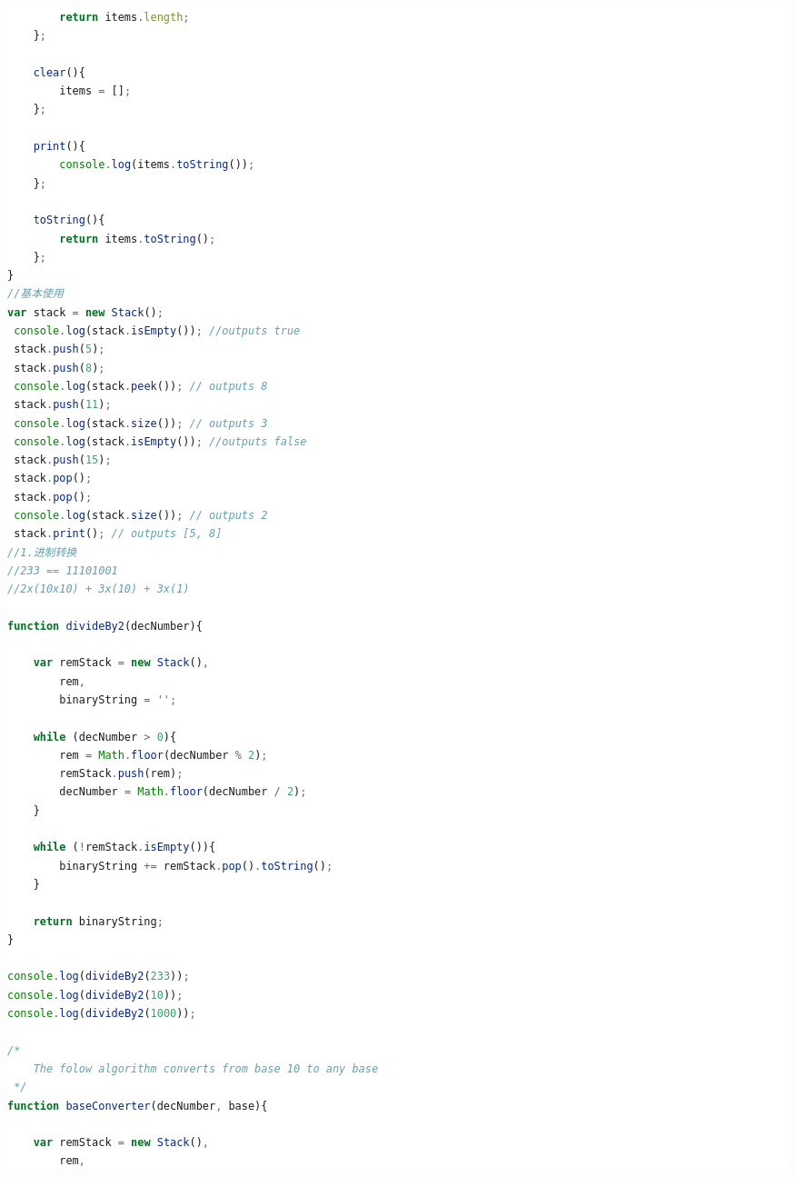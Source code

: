 ```javascript
        return items.length;
    };

    clear(){
        items = [];
    };

    print(){
        console.log(items.toString());
    };

    toString(){
        return items.toString();
    };
}
//基本使用
var stack = new Stack();
 console.log(stack.isEmpty()); //outputs true
 stack.push(5);
 stack.push(8);
 console.log(stack.peek()); // outputs 8
 stack.push(11);
 console.log(stack.size()); // outputs 3
 console.log(stack.isEmpty()); //outputs false
 stack.push(15);
 stack.pop();
 stack.pop();
 console.log(stack.size()); // outputs 2
 stack.print(); // outputs [5, 8]
//1.进制转换
//233 == 11101001
//2x(10x10) + 3x(10) + 3x(1)

function divideBy2(decNumber){

    var remStack = new Stack(),
        rem,
        binaryString = '';

    while (decNumber > 0){
        rem = Math.floor(decNumber % 2);
        remStack.push(rem);
        decNumber = Math.floor(decNumber / 2);
    }

    while (!remStack.isEmpty()){
        binaryString += remStack.pop().toString();
    }

    return binaryString;
}

console.log(divideBy2(233));
console.log(divideBy2(10));
console.log(divideBy2(1000));

/*
    The folow algorithm converts from base 10 to any base
 */
function baseConverter(decNumber, base){

    var remStack = new Stack(),
        rem,
```